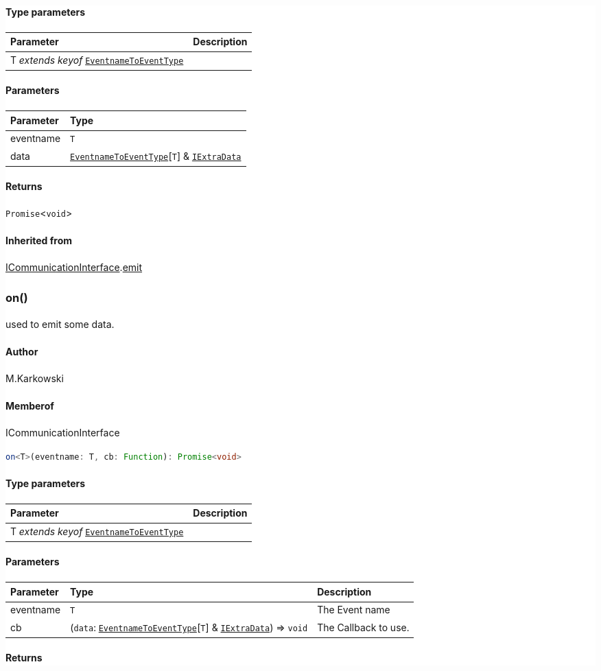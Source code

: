 #### Type parameters

| Parameter                                                                                 | Description |
| :---------------------------------------------------------------------------------------- | :---------- |
| T _extends_ _keyof_ [`EventnameToEventType`](../types/type-alias.EventnameToEventType.md) |             |

#### Parameters

| Parameter | Type                                                                                                                 |
| :-------- | :------------------------------------------------------------------------------------------------------------------- |
| eventname | `T`                                                                                                                  |
| data      | [`EventnameToEventType`](../types/type-alias.EventnameToEventType.md)[`T`] & [`IExtraData`](interface.IExtraData.md) |

#### Returns

`Promise`<`void`\>

#### Inherited from

[ICommunicationInterface](interface.ICommunicationInterface.md).[emit](interface.ICommunicationInterface.md#emit)

### on()

used to emit some data.

#### Author

M.Karkowski

#### Memberof

ICommunicationInterface

```ts
on<T>(eventname: T, cb: Function): Promise<void>
```

#### Type parameters

| Parameter                                                                                 | Description |
| :---------------------------------------------------------------------------------------- | :---------- |
| T _extends_ _keyof_ [`EventnameToEventType`](../types/type-alias.EventnameToEventType.md) |             |

#### Parameters

| Parameter | Type                                                                                                                                     | Description          |
| :-------- | :--------------------------------------------------------------------------------------------------------------------------------------- | :------------------- |
| eventname | `T`                                                                                                                                      | The Event name       |
| cb        | (`data`: [`EventnameToEventType`](../types/type-alias.EventnameToEventType.md)[`T`] & [`IExtraData`](interface.IExtraData.md)) => `void` | The Callback to use. |

#### Returns
